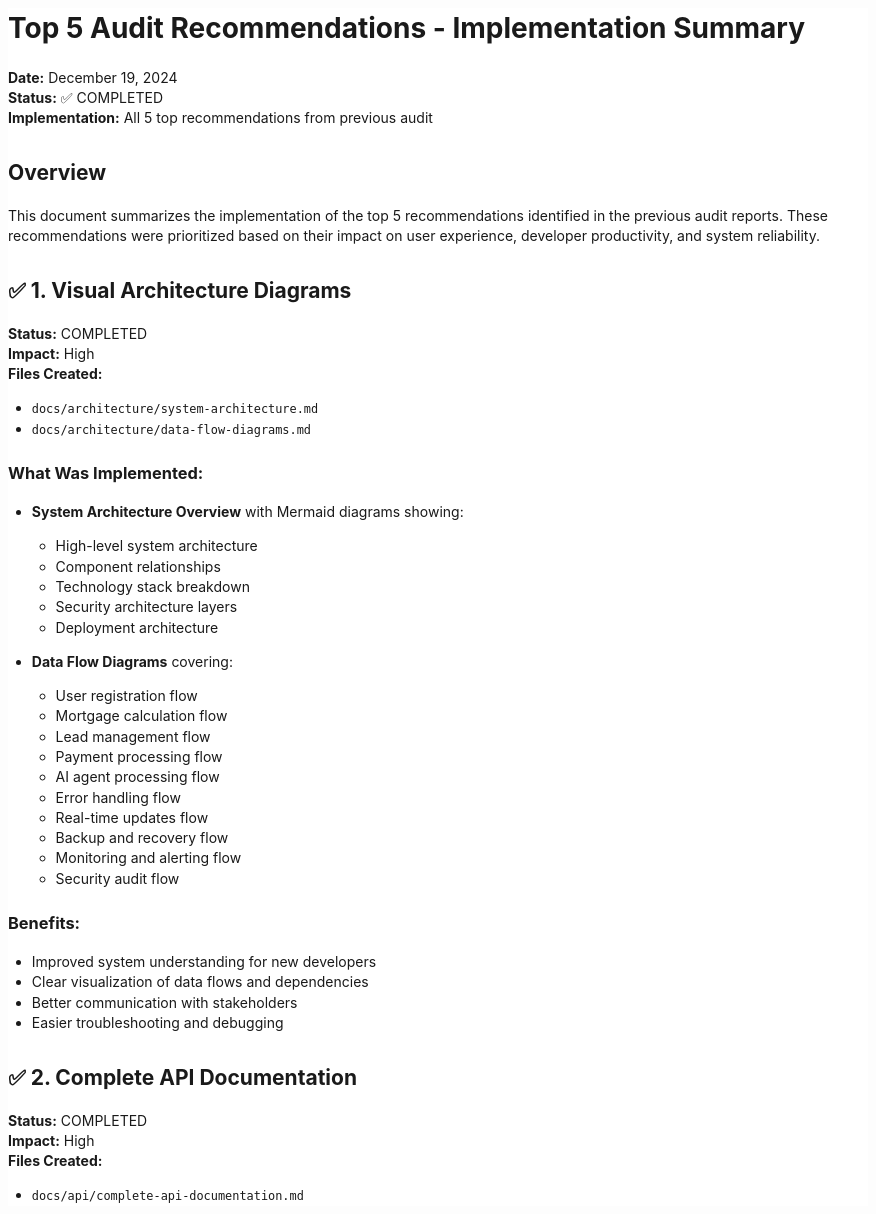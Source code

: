 # Top 5 Audit Recommendations - Implementation Summary

**Date:** December 19, 2024  
**Status:** ✅ COMPLETED  
**Implementation:** All 5 top recommendations from previous audit

## Overview

This document summarizes the implementation of the top 5 recommendations identified in the previous audit reports. These recommendations were prioritized based on their impact on user experience, developer productivity, and system reliability.

## ✅ 1. Visual Architecture Diagrams

**Status:** COMPLETED  
**Impact:** High  
**Files Created:**
- `docs/architecture/system-architecture.md`
- `docs/architecture/data-flow-diagrams.md`

### What Was Implemented:
- **System Architecture Overview** with Mermaid diagrams showing:
  - High-level system architecture
  - Component relationships
  - Technology stack breakdown
  - Security architecture layers
  - Deployment architecture

- **Data Flow Diagrams** covering:
  - User registration flow
  - Mortgage calculation flow
  - Lead management flow
  - Payment processing flow
  - AI agent processing flow
  - Error handling flow
  - Real-time updates flow
  - Backup and recovery flow
  - Monitoring and alerting flow
  - Security audit flow

### Benefits:
- Improved system understanding for new developers
- Clear visualization of data flows and dependencies
- Better communication with stakeholders
- Easier troubleshooting and debugging

## ✅ 2. Complete API Documentation

**Status:** COMPLETED  
**Impact:** High  
**Files Created:**
- `docs/api/complete-api-documentation.md`
